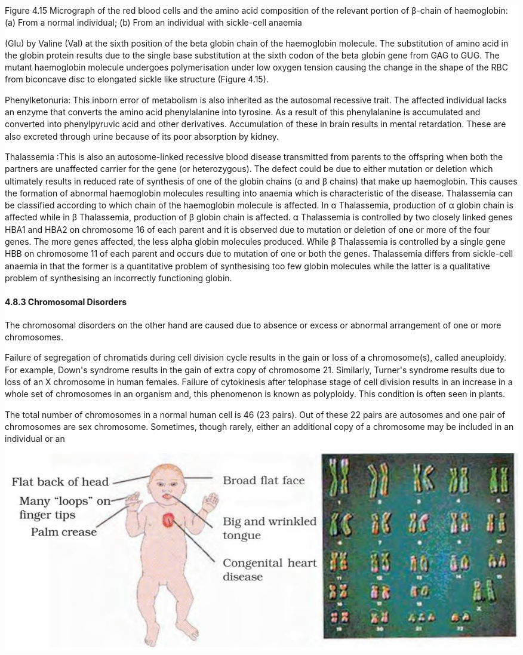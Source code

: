
Figure 4.15 Micrograph of the red blood cells and the amino acid composition of the relevant portion of β-chain of haemoglobin: (a) From a normal individual; (b) From an individual with sickle-cell anaemia

(Glu) by Valine (Val) at the sixth position of the beta globin chain of the haemoglobin molecule. The substitution of amino acid in the globin protein results due to the single base substitution at the sixth codon of the beta globin gene from GAG to GUG. The mutant haemoglobin molecule undergoes polymerisation under low oxygen tension causing the change in the shape of the RBC from biconcave disc to elongated sickle like structure (Figure 4.15).

Phenylketonuria: This inborn error of metabolism is also inherited as the autosomal recessive trait. The affected individual lacks an enzyme that converts the amino acid phenylalanine into tyrosine. As a result of this phenylalanine is accumulated and converted into phenylpyruvic acid and other derivatives. Accumulation of these in brain results in mental retardation. These are also excreted through urine because of its poor absorption by kidney.

Thalassemia :This is also an autosome-linked recessive blood disease transmitted from parents to the offspring when both the partners are unaffected carrier for the gene (or heterozygous). The defect could be due to either mutation or deletion which ultimately results in reduced rate of synthesis of one of the globin chains (α and β chains) that make up haemoglobin. This causes the formation of abnormal haemoglobin molecules resulting into anaemia which is characteristic of the disease. Thalassemia can be classified according to which chain of the haemoglobin molecule is affected. In α Thalassemia, production of α globin chain is affected while in β Thalassemia, production of β globin chain is affected. α Thalassemia is controlled by two closely linked genes HBA1 and HBA2 on chromosome 16 of each parent and it is observed due to mutation or deletion of one or more of the four genes. The more genes affected, the less alpha globin molecules produced. While β Thalassemia is controlled by a single gene HBB on chromosome 11 of each parent and occurs due to mutation of one or both the genes. Thalassemia differs from sickle-cell anaemia in that the former is a quantitative problem of synthesising too few globin molecules while the latter is a qualitative problem of synthesising an incorrectly functioning globin.

#### 4.8.3 Chromosomal Disorders

The chromosomal disorders on the other hand are caused due to absence or excess or abnormal arrangement of one or more chromosomes.

Failure of segregation of chromatids during cell division cycle results in the gain or loss of a chromosome(s), called aneuploidy. For example, Down's syndrome results in the gain of extra copy of chromosome 21. Similarly, Turner's syndrome results due to loss of an X chromosome in human females. Failure of cytokinesis after telophase stage of cell division results in an increase in a whole set of chromosomes in an organism and, this phenomenon is known as polyploidy. This condition is often seen in plants.

The total number of chromosomes in a normal human cell is 46 (23 pairs). Out of these 22 pairs are autosomes and one pair of chromosomes are sex chromosome. Sometimes, though rarely, either an additional copy of a chromosome may be included in an individual or an

![](_page_25_Figure_1.jpeg)
